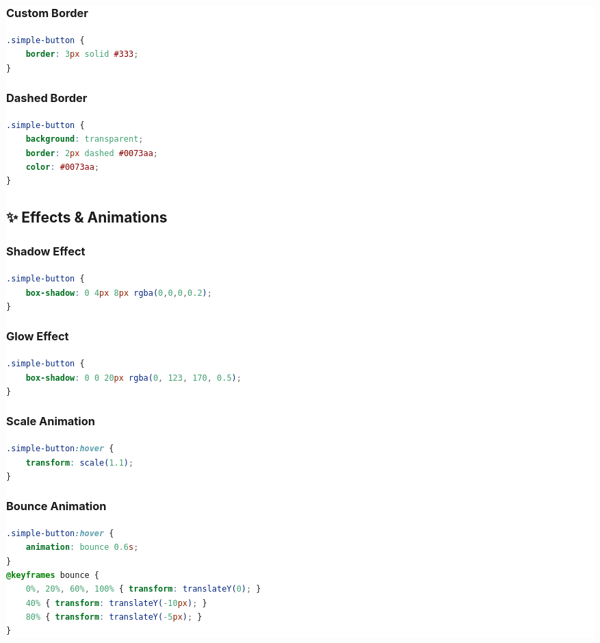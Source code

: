### Custom Border
```css
.simple-button {
    border: 3px solid #333;
}
```

### Dashed Border
```css
.simple-button {
    background: transparent;
    border: 2px dashed #0073aa;
    color: #0073aa;
}
```

## ✨ Effects & Animations

### Shadow Effect
```css
.simple-button {
    box-shadow: 0 4px 8px rgba(0,0,0,0.2);
}
```

### Glow Effect
```css
.simple-button {
    box-shadow: 0 0 20px rgba(0, 123, 170, 0.5);
}
```

### Scale Animation
```css
.simple-button:hover {
    transform: scale(1.1);
}
```

### Bounce Animation
```css
.simple-button:hover {
    animation: bounce 0.6s;
}
@keyframes bounce {
    0%, 20%, 60%, 100% { transform: translateY(0); }
    40% { transform: translateY(-10px); }
    80% { transform: translateY(-5px); }
}
```
